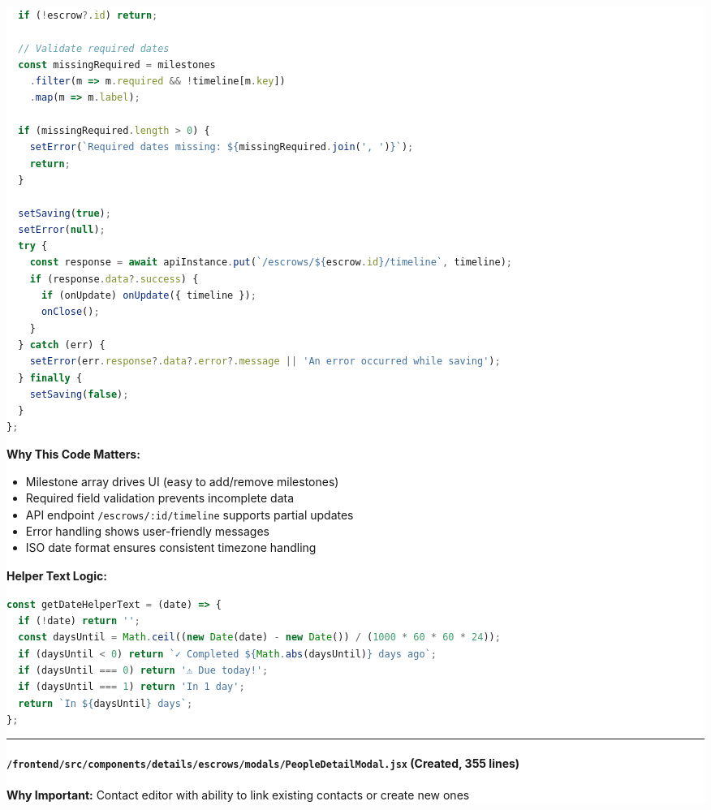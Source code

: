 ```javascript
  if (!escrow?.id) return;

  // Validate required dates
  const missingRequired = milestones
    .filter(m => m.required && !timeline[m.key])
    .map(m => m.label);

  if (missingRequired.length > 0) {
    setError(`Required dates missing: ${missingRequired.join(', ')}`);
    return;
  }

  setSaving(true);
  setError(null);
  try {
    const response = await apiInstance.put(`/escrows/${escrow.id}/timeline`, timeline);
    if (response.data?.success) {
      if (onUpdate) onUpdate({ timeline });
      onClose();
    }
  } catch (err) {
    setError(err.response?.data?.error?.message || 'An error occurred while saving');
  } finally {
    setSaving(false);
  }
};
```

**Why This Code Matters:**
- Milestone array drives UI (easy to add/remove milestones)
- Required field validation prevents incomplete data
- API endpoint `/escrows/:id/timeline` supports partial updates
- Error handling shows user-friendly messages
- ISO date format ensures consistent timezone handling

**Helper Text Logic:**
```javascript
const getDateHelperText = (date) => {
  if (!date) return '';
  const daysUntil = Math.ceil((new Date(date) - new Date()) / (1000 * 60 * 60 * 24));
  if (daysUntil < 0) return `✓ Completed ${Math.abs(daysUntil)} days ago`;
  if (daysUntil === 0) return '⚠️ Due today!';
  if (daysUntil === 1) return 'In 1 day';
  return `In ${daysUntil} days`;
};
```

---

#### `/frontend/src/components/details/escrows/modals/PeopleDetailModal.jsx` (Created, 355 lines)

**Why Important:** Contact editor with ability to link existing contacts or create new ones


  [theme.breakpoints.down('md')]: {